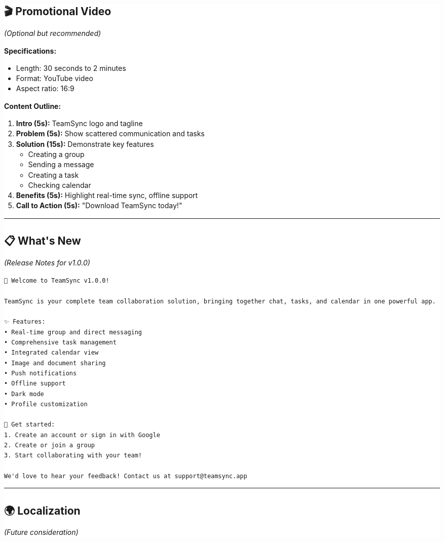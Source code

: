 
## 🎬 Promotional Video
*(Optional but recommended)*

**Specifications:**
- Length: 30 seconds to 2 minutes
- Format: YouTube video
- Aspect ratio: 16:9

**Content Outline:**
1. **Intro (5s):** TeamSync logo and tagline
2. **Problem (5s):** Show scattered communication and tasks
3. **Solution (15s):** Demonstrate key features
   - Creating a group
   - Sending a message
   - Creating a task
   - Checking calendar
4. **Benefits (5s):** Highlight real-time sync, offline support
5. **Call to Action (5s):** "Download TeamSync today!"

---

## 📋 What's New
*(Release Notes for v1.0.0)*

```
🎉 Welcome to TeamSync v1.0.0!

TeamSync is your complete team collaboration solution, bringing together chat, tasks, and calendar in one powerful app.

✨ Features:
• Real-time group and direct messaging
• Comprehensive task management
• Integrated calendar view
• Image and document sharing
• Push notifications
• Offline support
• Dark mode
• Profile customization

🚀 Get started:
1. Create an account or sign in with Google
2. Create or join a group
3. Start collaborating with your team!

We'd love to hear your feedback! Contact us at support@teamsync.app
```

---

## 🌍 Localization
*(Future consideration)*
